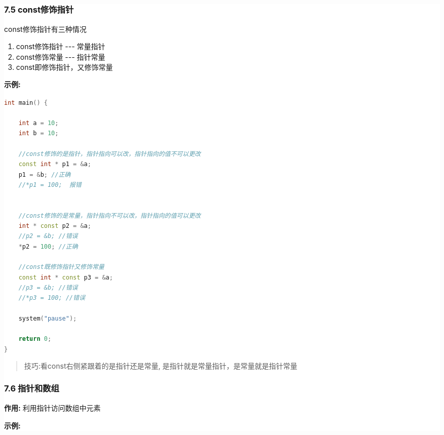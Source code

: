 


### 7.5 const修饰指针

const修饰指针有三种情况

1. const修饰指针   --- 常量指针
2. const修饰常量   --- 指针常量
3. const即修饰指针，又修饰常量
   
   

**示例:**

```c++
int main() {

    int a = 10;
    int b = 10;

    //const修饰的是指针，指针指向可以改，指针指向的值不可以更改
    const int * p1 = &a; 
    p1 = &b; //正确
    //*p1 = 100;  报错


    //const修饰的是常量，指针指向不可以改，指针指向的值可以更改
    int * const p2 = &a;
    //p2 = &b; //错误
    *p2 = 100; //正确

    //const既修饰指针又修饰常量
    const int * const p3 = &a;
    //p3 = &b; //错误
    //*p3 = 100; //错误

    system("pause");

    return 0;
}
```



> 技巧:看const右侧紧跟着的是指针还是常量, 是指针就是常量指针，是常量就是指针常量









### 7.6 指针和数组

**作用:** 利用指针访问数组中元素

**示例:**
